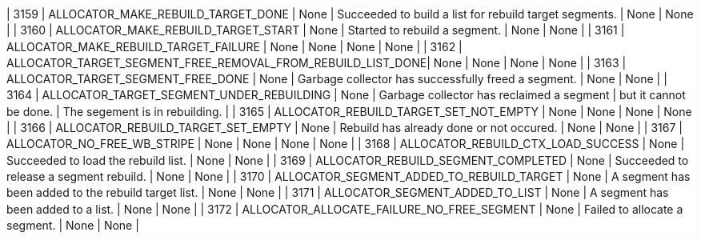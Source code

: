 |   3159   |              ALLOCATOR_MAKE_REBUILD_TARGET_DONE             |  None  |                             Succeeded to build a list for rebuild target segments.                            |                                                         None                                                        |                                                   None                                                  |
|   3160   |             ALLOCATOR_MAKE_REBUILD_TARGET_START             |  None  |                                         Started to rebuild a segment.                                         |                                                         None                                                        |                                                   None                                                  |
|   3161   |            ALLOCATOR_MAKE_REBUILD_TARGET_FAILURE            |  None  |                                                      None                                                     |                                                         None                                                        |                                                   None                                                  |
|   3162   | ALLOCATOR_TARGET_SEGMENT_FREE_REMOVAL_FROM_REBUILD_LIST_DONE|  None  |                                                      None                                                     |                                                         None                                                        |                                                   None                                                  |
|   3163   |              ALLOCATOR_TARGET_SEGMENT_FREE_DONE             |  None  |                              Garbage collector has successfully freed a segment.                              |                                                         None                                                        |                                                   None                                                  |
|   3164   |          ALLOCATOR_TARGET_SEGMENT_UNDER_REBUILDING          |  None  |                                   Garbage collector has reclaimed a segment                                   |                                                but it cannot be done.                                               |                                      The segement is in rebuilding.                                     |
|   3165   |            ALLOCATOR_REBUILD_TARGET_SET_NOT_EMPTY           |  None  |                                                      None                                                     |                                                         None                                                        |                                                   None                                                  |
|   3166   |              ALLOCATOR_REBUILD_TARGET_SET_EMPTY             |  None  |                                    Rebuild has already done or not occured.                                   |                                                         None                                                        |                                                   None                                                  |
|   3167   |                 ALLOCATOR_NO_FREE_WB_STRIPE                 |  None  |                                                      None                                                     |                                                         None                                                        |                                                   None                                                  |
|   3168   |              ALLOCATOR_REBUILD_CTX_LOAD_SUCCESS             |  None  |                                      Succeeded to load the rebuild list.                                      |                                                         None                                                        |                                                   None                                                  |
|   3169   |             ALLOCATOR_REBUILD_SEGMENT_COMPLETED             |  None  |                                    Succeeded to release a segment rebuild.                                    |                                                         None                                                        |                                                   None                                                  |
|   3170   |          ALLOCATOR_SEGMENT_ADDED_TO_REBUILD_TARGET          |  None  |                              A segment has been added to the rebuild target list.                             |                                                         None                                                        |                                                   None                                                  |
|   3171   |               ALLOCATOR_SEGMENT_ADDED_TO_LIST               |  None  |                                      A segment has been added to a list.                                      |                                                         None                                                        |                                                   None                                                  |
|   3172   |          ALLOCATOR_ALLOCATE_FAILURE_NO_FREE_SEGMENT         |  None  |                                         Failed to allocate a segment.                                         |                                                         None                                                        |                                                   None                                                  |
